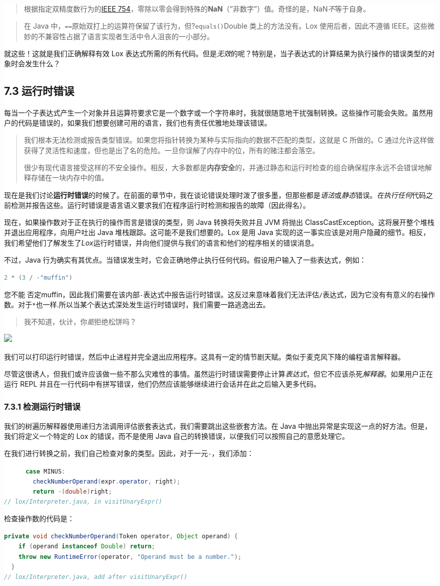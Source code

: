 > 根据指定双精度数行为的[IEEE 754](https://en.wikipedia.org/wiki/IEEE_754)，零除以零会得到特殊的**NaN**（“非数字”）值。奇怪的是，NaN*不*等于自身。

> 在 Java 中，`==`原始双打上的运算符保留了该行为，但?`equals()`Double 类上的方法没有。Lox 使用后者，因此不遵循 IEEE。这些微妙的不兼容性占据了语言实现者生活中令人沮丧的一小部分。

就这些！这就是我们正确解释有效 Lox 表达式所需的所有代码。但是*无效*的呢？特别是，当子表达式的计算结果为执行操作的错误类型的对象时会发生什么？

## 7.3 运行时错误

每当一个子表达式产生一个对象并且运算符要求它是一个数字或一个字符串时，我就很随意地干扰强制转换。这些操作可能会失败。虽然用户的代码是错误的，如果我们想要创建可用的语言，我们也有责任优雅地处理该错误。

> 我们根本无法检测或报告类型错误。如果您将指针转换为某种与实际指向的数据不匹配的类型，这就是 C 所做的。C 通过允许这样做获得了灵活性和速度，但也是出了名的危险。一旦你误解了内存中的位，所有的赌注都会落空。
> 
> 很少有现代语言接受这样的不安全操作。相反，大多数都是**内存安全**的，并通过静态和运行时检查的组合确保程序永远不会错误地解释存储在一块内存中的值。

现在是我们讨论**运行时错误**的时候了。在前面的章节中，我在谈论错误处理时泼了很多墨，但那些都是*语法*或*静态*错误。*在执行任何*代码之前检测并报告这些。运行时错误是语言语义要求我们在程序运行时检测和报告的故障（因此得名）。

现在，如果操作数对于正在执行的操作而言是错误的类型，则 Java 转换将失败并且 JVM 将抛出 ClassCastException。这将展开整个堆栈并退出应用程序，向用户吐出 Java 堆栈跟踪。这可能不是我们想要的。Lox 是用 Java 实现的这一事实应该是对用户隐藏的细节。相反，我们希望他们了解发生了*Lox*运行时错误，并向他们提供与我们的语言和他们的程序相关的错误消息。

不过，Java 行为确实有其优点。当错误发生时，它会正确地停止执行任何代码。假设用户输入了一些表达式，例如：

```java
2 * (3 / -"muffin")
```

您不能 否定muffin，因此我们需要在该内部`-`表达式中报告运行时错误。这反过来意味着我们无法评估`/`表达式，因为它没有有意义的右操作数。对于`*`也一样.所以当某个表达式深处发生运行时错误时，我们需要一路逃逸出去。

> 我不知道，伙计，你*能*拒绝松饼吗？

![](./assets/d98df7197f0bd09d25e9bc8b8832048fb0d06b48.png)

我们可以打印运行时错误，然后中止进程并完全退出应用程序。这具有一定的情节剧天赋。类似于麦克风下降的编程语言解释器。

尽管这很诱人，但我们或许应该做一些不那么灾难性的事情。虽然运行时错误需要停止计算*表达式*，但它不应该杀死*解释器*。如果用户正在运行 REPL 并且在一行代码中有拼写错误，他们仍然应该能够继续进行会话并在此之后输入更多代码。

### 7.3.1 检测运行时错误

我们的树遍历解释器使用递归方法调用评估嵌套表达式，我们需要跳出这些嵌套方法。在 Java 中抛出异常是实现这一点的好方法。但是，我们将定义一个特定的 Lox 的错误，而不是使用 Java 自己的转换错误，以便我们可以按照自己的意愿处理它。

在我们进行转换之前，我们自己检查对象的类型。因此，对于一元`-`，我们添加：

```java
      case MINUS:
        checkNumberOperand(expr.operator, right);
        return -(double)right;
// lox/Interpreter.java, in visitUnaryExpr()
```

检查操作数的代码是：

```java
private void checkNumberOperand(Token operator, Object operand) {
    if (operand instanceof Double) return;
    throw new RuntimeError(operator, "Operand must be a number.");
  }
// lox/Interpreter.java, add after visitUnaryExpr()
```

